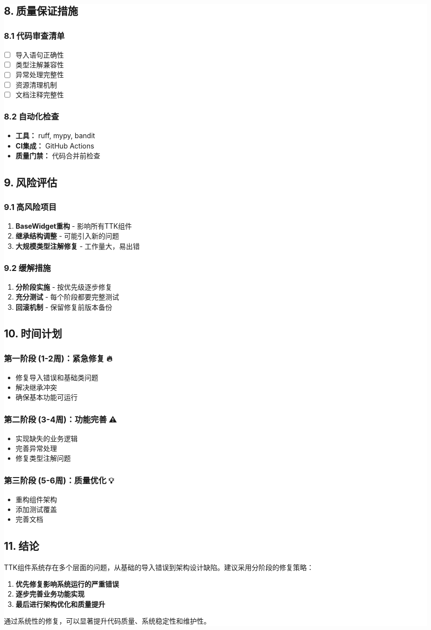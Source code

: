 ## 8. 质量保证措施

### 8.1 代码审查清单
- [ ] 导入语句正确性
- [ ] 类型注解兼容性
- [ ] 异常处理完整性
- [ ] 资源清理机制
- [ ] 文档注释完整性

### 8.2 自动化检查
- **工具：** ruff, mypy, bandit
- **CI集成：** GitHub Actions
- **质量门禁：** 代码合并前检查

## 9. 风险评估

### 9.1 高风险项目
1. **BaseWidget重构** - 影响所有TTK组件
2. **继承结构调整** - 可能引入新的问题
3. **大规模类型注解修复** - 工作量大，易出错

### 9.2 缓解措施
1. **分阶段实施** - 按优先级逐步修复
2. **充分测试** - 每个阶段都要完整测试
3. **回滚机制** - 保留修复前版本备份

## 10. 时间计划

### 第一阶段 (1-2周)：紧急修复 🔥
- 修复导入错误和基础类问题
- 解决继承冲突
- 确保基本功能可运行

### 第二阶段 (3-4周)：功能完善 ⚠️
- 实现缺失的业务逻辑
- 完善异常处理
- 修复类型注解问题

### 第三阶段 (5-6周)：质量优化 💡
- 重构组件架构
- 添加测试覆盖
- 完善文档

## 11. 结论

TTK组件系统存在多个层面的问题，从基础的导入错误到架构设计缺陷。建议采用分阶段的修复策略：

1. **优先修复影响系统运行的严重错误**
2. **逐步完善业务功能实现**
3. **最后进行架构优化和质量提升**

通过系统性的修复，可以显著提升代码质量、系统稳定性和维护性。
